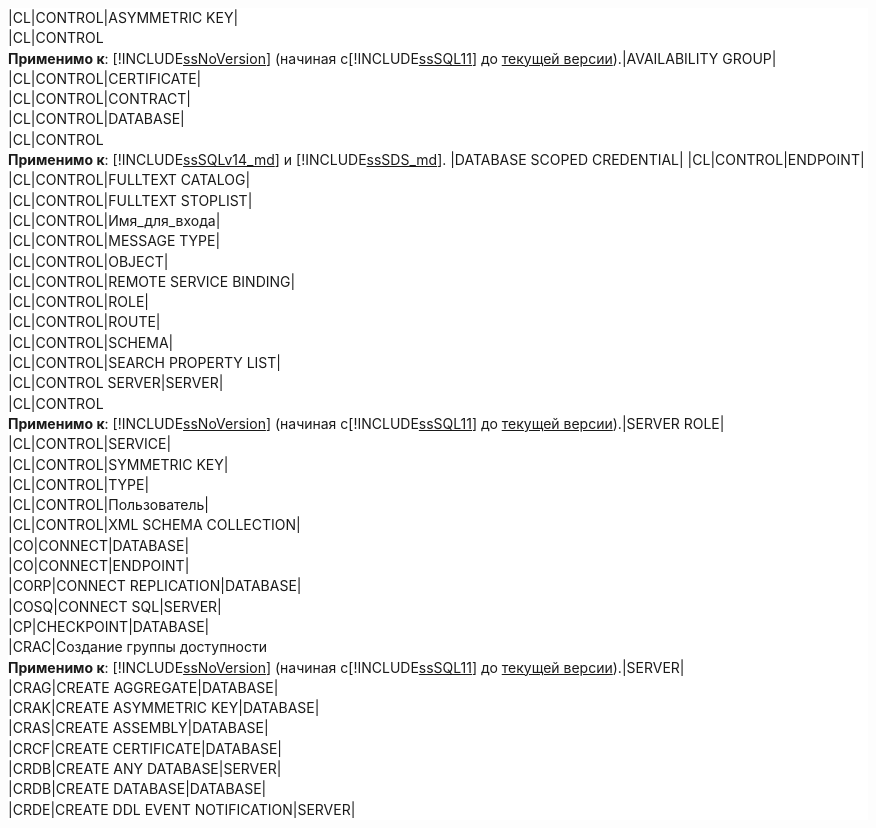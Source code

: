 |CL|CONTROL|ASYMMETRIC KEY|  
|CL|CONTROL<br />**Применимо к**: [!INCLUDE[ssNoVersion](../../includes/ssnoversion-md.md)] (начиная с[!INCLUDE[ssSQL11](../../includes/sssql11-md.md)] до [текущей версии](http://go.microsoft.com/fwlink/p/?LinkId=299658)).|AVAILABILITY GROUP|  
|CL|CONTROL|CERTIFICATE|  
|CL|CONTROL|CONTRACT|  
|CL|CONTROL|DATABASE|  
|CL|CONTROL<br /> **Применимо к**: [!INCLUDE[ssSQLv14_md](../../includes/sssqlv14-md.md)] и [!INCLUDE[ssSDS_md](../../includes/sssds-md.md)]. |DATABASE SCOPED CREDENTIAL|
|CL|CONTROL|ENDPOINT|  
|CL|CONTROL|FULLTEXT CATALOG|  
|CL|CONTROL|FULLTEXT STOPLIST|  
|CL|CONTROL|Имя_для_входа|  
|CL|CONTROL|MESSAGE TYPE|  
|CL|CONTROL|OBJECT|  
|CL|CONTROL|REMOTE SERVICE BINDING|  
|CL|CONTROL|ROLE|  
|CL|CONTROL|ROUTE|  
|CL|CONTROL|SCHEMA|  
|CL|CONTROL|SEARCH PROPERTY LIST|  
|CL|CONTROL SERVER|SERVER|  
|CL|CONTROL<br />**Применимо к**: [!INCLUDE[ssNoVersion](../../includes/ssnoversion-md.md)] (начиная с[!INCLUDE[ssSQL11](../../includes/sssql11-md.md)] до [текущей версии](http://go.microsoft.com/fwlink/p/?LinkId=299658)).|SERVER ROLE|  
|CL|CONTROL|SERVICE|  
|CL|CONTROL|SYMMETRIC KEY|  
|CL|CONTROL|TYPE|  
|CL|CONTROL|Пользователь|  
|CL|CONTROL|XML SCHEMA COLLECTION|  
|CO|CONNECT|DATABASE|  
|CO|CONNECT|ENDPOINT|  
|CORP|CONNECT REPLICATION|DATABASE|  
|COSQ|CONNECT SQL|SERVER|  
|CP|CHECKPOINT|DATABASE|  
|CRAC|Создание группы доступности<br /> **Применимо к**: [!INCLUDE[ssNoVersion](../../includes/ssnoversion-md.md)] (начиная с[!INCLUDE[ssSQL11](../../includes/sssql11-md.md)] до [текущей версии](http://go.microsoft.com/fwlink/p/?LinkId=299658)).|SERVER|  
|CRAG|CREATE AGGREGATE|DATABASE|  
|CRAK|CREATE ASYMMETRIC KEY|DATABASE|  
|CRAS|CREATE ASSEMBLY|DATABASE|  
|CRCF|CREATE CERTIFICATE|DATABASE|  
|CRDB|CREATE ANY DATABASE|SERVER|  
|CRDB|CREATE DATABASE|DATABASE|  
|CRDE|CREATE DDL EVENT NOTIFICATION|SERVER|  